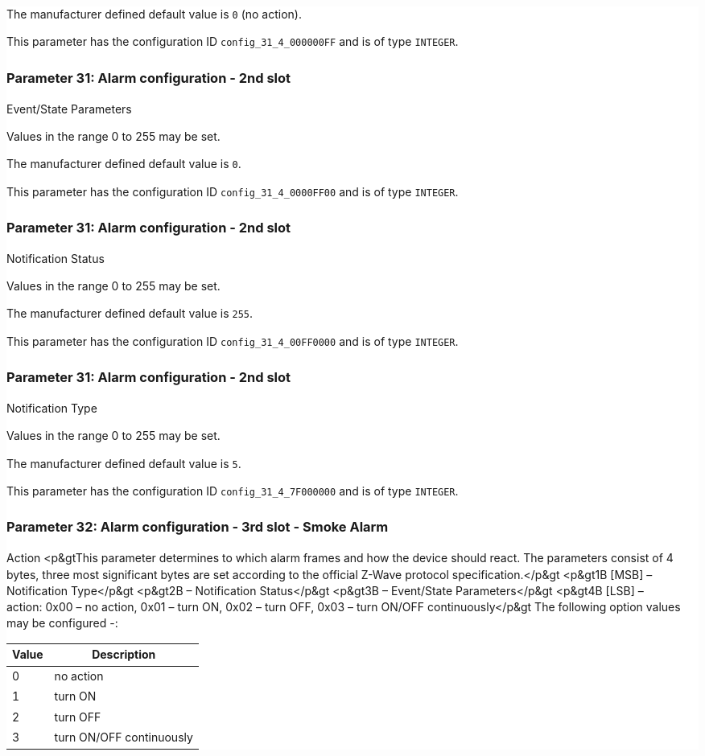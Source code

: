 The manufacturer defined default value is ```0``` (no action).

This parameter has the configuration ID ```config_31_4_000000FF``` and is of type ```INTEGER```.


### Parameter 31: Alarm configuration - 2nd slot

Event/State Parameters

Values in the range 0 to 255 may be set.

The manufacturer defined default value is ```0```.

This parameter has the configuration ID ```config_31_4_0000FF00``` and is of type ```INTEGER```.


### Parameter 31: Alarm configuration - 2nd slot

Notification Status

Values in the range 0 to 255 may be set.

The manufacturer defined default value is ```255```.

This parameter has the configuration ID ```config_31_4_00FF0000``` and is of type ```INTEGER```.


### Parameter 31: Alarm configuration - 2nd slot

Notification Type

Values in the range 0 to 255 may be set.

The manufacturer defined default value is ```5```.

This parameter has the configuration ID ```config_31_4_7F000000``` and is of type ```INTEGER```.


### Parameter 32: Alarm configuration - 3rd slot - Smoke Alarm

Action
<p&gtThis parameter determines to which alarm frames and how the device should react. The parameters consist of 4 bytes, three most significant bytes are set according to the official Z-Wave protocol specification.</p&gt <p&gt1B [MSB] – Notification Type</p&gt <p&gt2B – Notification Status</p&gt <p&gt3B – Event/State Parameters</p&gt <p&gt4B [LSB] – action: 0x00 – no action, 0x01 – turn ON, 0x02 – turn OFF, 0x03 – turn ON/OFF continuously</p&gt
The following option values may be configured -:

| Value  | Description |
|--------|-------------|
| 0 | no action |
| 1 | turn ON |
| 2 | turn OFF |
| 3 | turn ON/OFF continuously |
